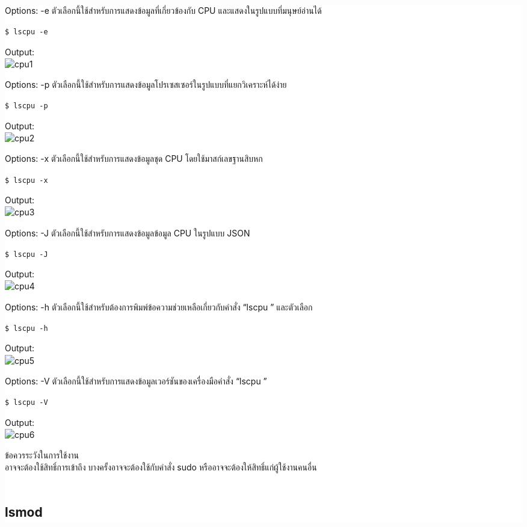 Options: -e ตัวเลือกนี้ใช้สำหรับการแสดงข้อมูลที่เกี่ยวข้องกับ CPU และแสดงในรูปแบบที่มนุษย์อ่านได้
```
$ lscpu -e
```
Output:<br>
![cpu1](https://github.com/CosmoGuy112/PHost/assets/109953192/a6c5d1cf-aaac-4d9b-9968-4713d9e3683a)<br>

Options: -p ตัวเลือกนี้ใช้สำหรับการแสดงข้อมูลโปรเซสเซอร์ในรูปแบบที่แยกวิเคราะห์ได้ง่าย
```
$ lscpu -p
```
Output:<br>
![cpu2](https://github.com/CosmoGuy112/PHost/assets/109953192/9ca125d7-dfa8-4be5-a984-e0b60f7e3c66)<br>

Options: -x ตัวเลือกนี้ใช้สำหรับการแสดงข้อมูลชุด CPU โดยใช้มาสก์เลขฐานสิบหก
```
$ lscpu -x
```
Output:<br>
![cpu3](https://github.com/CosmoGuy112/PHost/assets/109953192/5cc3683f-9926-4bf6-9792-33d748ca5b62)<br>

Options: -J ตัวเลือกนี้ใช้สำหรับการแสดงข้อมูลข้อมูล CPU ในรูปแบบ JSON
```
$ lscpu -J
```
Output:<br>
![cpu4](https://github.com/CosmoGuy112/PHost/assets/109953192/ce41e4c1-6adb-4bad-9fab-685cbd551f76)<br>

Options: -h ตัวเลือกนี้ใช้สำหรับต้องการพิมพ์ข้อความช่วยเหลือเกี่ยวกับคำสั่ง “lscpu ” และตัวเลือก
```
$ lscpu -h
```
Output:<br>
![cpu5](https://github.com/CosmoGuy112/PHost/assets/109953192/fb749ad9-1b0c-4652-8c4e-9d7ea6ebcc36)<br>

Options: -V ตัวเลือกนี้ใช้สำหรับการแสดงข้อมูลเวอร์ชันของเครื่องมือคำสั่ง “lscpu ”
```
$ lscpu -V
```
Output:<br>
![cpu6](https://github.com/CosmoGuy112/PHost/assets/109953192/d6094c65-19c0-4139-9159-5c7a7e6b5fb0)<br>

ข้อควรระวังในการใช้งาน<br>
อาจจะต้องใช้สิทธิ์การเข้าถึง บางครั้งอาจจะต้องใช้กับคำสั่ง sudo หรืออาจจะต้องให้สิทธิ์แก่ผู้ใช้งานคนอื่น<br><br>












## lsmod
</div>
